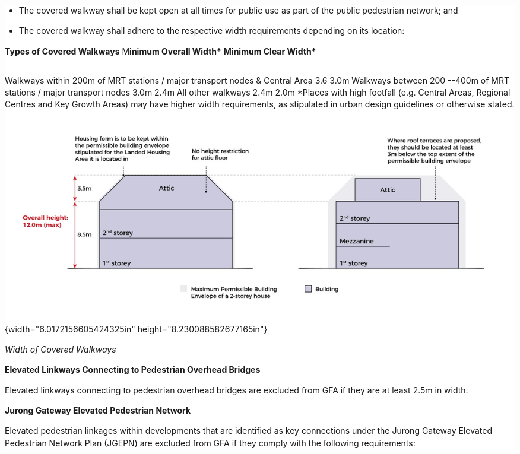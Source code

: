 -   The covered walkway shall be kept open at all times for public use
    as part of the public pedestrian network; and

-   The covered walkway shall adhere to the respective width
    requirements depending on its location:

  **Types of Covered Walkways**                                                                                                                                                               M**inimum Overall Width\***   **Minimum Clear Width\***
  ------------------------------------------------------------------------------------------------------------------------------------------------------------------------------------------- ----------------------------- ---------------------------
  Walkways within 200m of MRT stations / major transport nodes & Central Area                                                                                                                 3.6                           3.0m
  Walkways between 200 --400m of MRT stations / major transport nodes                                                                                                                         3.0m                          2.4m
  All other walkways                                                                                                                                                                          2.4m                          2.0m
  \*Places with high footfall (e.g. Central Areas, Regional Centres and Key Growth Areas) may have higher width requirements, as stipulated in urban design guidelines or otherwise stated.                                 

![](media/image23.jpeg){width="6.0172156605424325in"
height="8.230088582677165in"}

*Width of Covered Walkways*

**Elevated Linkways Connecting to Pedestrian Overhead Bridges**

Elevated linkways connecting to pedestrian overhead bridges are excluded
from GFA if they are at least 2.5m in width.

**Jurong Gateway Elevated Pedestrian Network**

Elevated pedestrian linkages within developments that are identified as
key connections under the Jurong Gateway Elevated Pedestrian Network
Plan (JGEPN) are excluded from GFA if they comply with the following
requirements:
